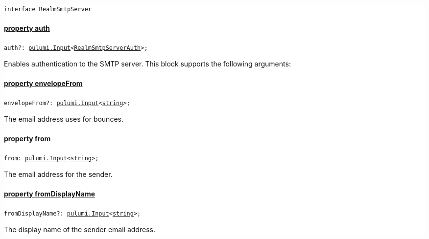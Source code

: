 <pre class="highlight"><code><span class='kr'>interface</span> <span class='nx'>RealmSmtpServer</span></code></pre>
<h4 class="pdoc-member-header" id="RealmSmtpServer-auth">
<a class="pdoc-child-name" href="https://github.com/pulumi/pulumi-keycloak/blob/56b083bc1cd96e1bdc7091e19631b103d5d8a53c/sdk/nodejs/types/input.ts#L161">property <b>auth</b></a>
</h4>

<pre class="highlight"><code><span class='kd'></span>auth?: <a href='/docs/reference/pkg/nodejs/pulumi/pulumi/#Input'>pulumi.Input</a>&lt;<a href='#RealmSmtpServerAuth'>RealmSmtpServerAuth</a>&gt;;</code></pre>

Enables authentication to the SMTP server.  This block supports the following arguments:

<h4 class="pdoc-member-header" id="RealmSmtpServer-envelopeFrom">
<a class="pdoc-child-name" href="https://github.com/pulumi/pulumi-keycloak/blob/56b083bc1cd96e1bdc7091e19631b103d5d8a53c/sdk/nodejs/types/input.ts#L165">property <b>envelopeFrom</b></a>
</h4>

<pre class="highlight"><code><span class='kd'></span>envelopeFrom?: <a href='/docs/reference/pkg/nodejs/pulumi/pulumi/#Input'>pulumi.Input</a>&lt;<span class='kd'><a href='https://developer.mozilla.org/en-US/docs/Web/JavaScript/Reference/Global_Objects/String'>string</a></span>&gt;;</code></pre>

The email address uses for bounces.

<h4 class="pdoc-member-header" id="RealmSmtpServer-from">
<a class="pdoc-child-name" href="https://github.com/pulumi/pulumi-keycloak/blob/56b083bc1cd96e1bdc7091e19631b103d5d8a53c/sdk/nodejs/types/input.ts#L169">property <b>from</b></a>
</h4>

<pre class="highlight"><code><span class='kd'></span>from: <a href='/docs/reference/pkg/nodejs/pulumi/pulumi/#Input'>pulumi.Input</a>&lt;<span class='kd'><a href='https://developer.mozilla.org/en-US/docs/Web/JavaScript/Reference/Global_Objects/String'>string</a></span>&gt;;</code></pre>

The email address for the sender.

<h4 class="pdoc-member-header" id="RealmSmtpServer-fromDisplayName">
<a class="pdoc-child-name" href="https://github.com/pulumi/pulumi-keycloak/blob/56b083bc1cd96e1bdc7091e19631b103d5d8a53c/sdk/nodejs/types/input.ts#L173">property <b>fromDisplayName</b></a>
</h4>

<pre class="highlight"><code><span class='kd'></span>fromDisplayName?: <a href='/docs/reference/pkg/nodejs/pulumi/pulumi/#Input'>pulumi.Input</a>&lt;<span class='kd'><a href='https://developer.mozilla.org/en-US/docs/Web/JavaScript/Reference/Global_Objects/String'>string</a></span>&gt;;</code></pre>

The display name of the sender email address.


